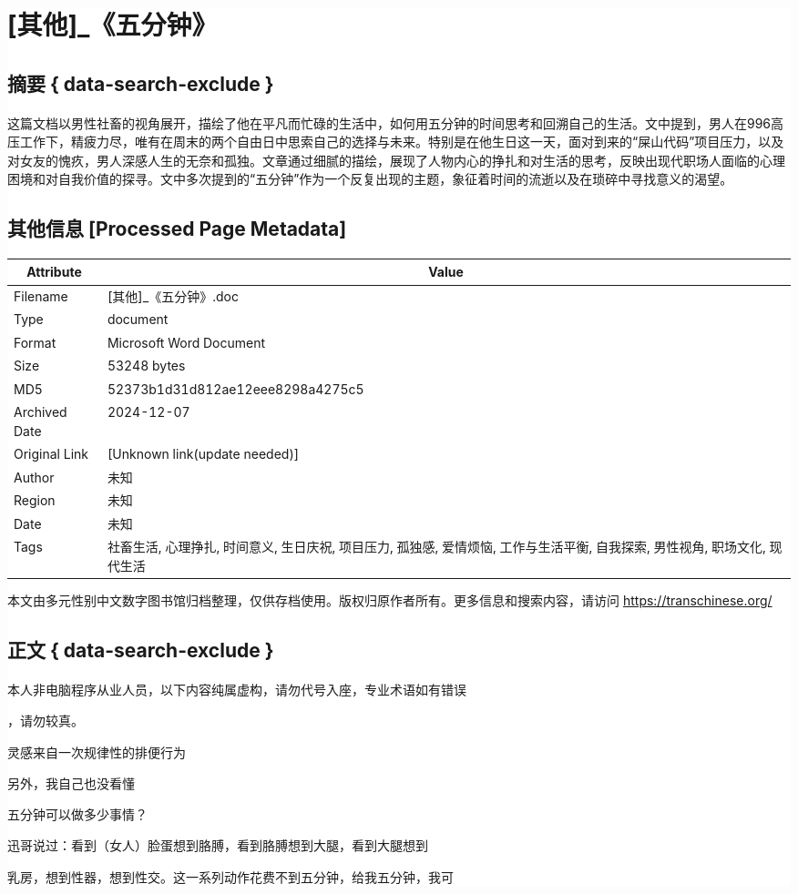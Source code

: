 # [其他]_《五分钟》



## 摘要  { data-search-exclude }


这篇文档以男性社畜的视角展开，描绘了他在平凡而忙碌的生活中，如何用五分钟的时间思考和回溯自己的生活。文中提到，男人在996高压工作下，精疲力尽，唯有在周末的两个自由日中思索自己的选择与未来。特别是在他生日这一天，面对到来的“屎山代码”项目压力，以及对女友的愧疚，男人深感人生的无奈和孤独。文章通过细腻的描绘，展现了人物内心的挣扎和对生活的思考，反映出现代职场人面临的心理困境和对自我价值的探寻。文中多次提到的“五分钟”作为一个反复出现的主题，象征着时间的流逝以及在琐碎中寻找意义的渴望。



## 其他信息 [Processed Page Metadata]

| Attribute       | Value                                  |
|-----------------|----------------------------------------|
| Filename        | [其他]_《五分钟》.doc                             |
| Type            | document                                 |
| Format          | Microsoft Word Document                               |
| Size            | 53248 bytes                           |
| MD5             | 52373b1d31d812ae12eee8298a4275c5                                  |
| Archived Date   | 2024-12-07                             |
| Original Link   | [Unknown link(update needed)]                         |
| Author          | 未知                               |
| Region          | 未知                               |
| Date            | 未知                                 |
| Tags            | 社畜生活, 心理挣扎, 时间意义, 生日庆祝, 项目压力, 孤独感, 爱情烦恼, 工作与生活平衡, 自我探索, 男性视角, 职场文化, 现代生活                                 |

本文由多元性别中文数字图书馆归档整理，仅供存档使用。版权归原作者所有。更多信息和搜索内容，请访问 <https://transchinese.org/>


## 正文 { data-search-exclude }


本人非电脑程序从业人员，以下内容纯属虚构，请勿代号入座，专业术语如有错误

，请勿较真。

灵感来自一次规律性的排便行为

另外，我自己也没看懂

五分钟可以做多少事情？

迅哥说过：看到（女人）脸蛋想到胳膊，看到胳膊想到大腿，看到大腿想到

乳房，想到性器，想到性交。这一系列动作花费不到五分钟，给我五分钟，我可
